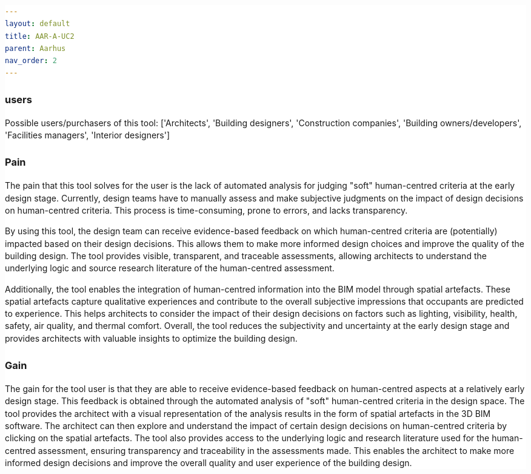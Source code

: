 ```yaml
---
layout: default
title: AAR-A-UC2
parent: Aarhus
nav_order: 2
---
```




### users

Possible users/purchasers of this tool:
['Architects', 'Building designers', 'Construction companies', 'Building owners/developers', 'Facilities managers', 'Interior designers']



### Pain

The pain that this tool solves for the user is the lack of automated analysis for judging "soft" human-centred criteria at the early design stage. Currently, design teams have to manually assess and make subjective judgments on the impact of design decisions on human-centred criteria. This process is time-consuming, prone to errors, and lacks transparency.

By using this tool, the design team can receive evidence-based feedback on which human-centred criteria are (potentially) impacted based on their design decisions. This allows them to make more informed design choices and improve the quality of the building design. The tool provides visible, transparent, and traceable assessments, allowing architects to understand the underlying logic and source research literature of the human-centred assessment.

Additionally, the tool enables the integration of human-centred information into the BIM model through spatial artefacts. These spatial artefacts capture qualitative experiences and contribute to the overall subjective impressions that occupants are predicted to experience. This helps architects to consider the impact of their design decisions on factors such as lighting, visibility, health, safety, air quality, and thermal comfort. Overall, the tool reduces the subjectivity and uncertainty at the early design stage and provides architects with valuable insights to optimize the building design.



### Gain

The gain for the tool user is that they are able to receive evidence-based feedback on human-centred aspects at a relatively early design stage. This feedback is obtained through the automated analysis of "soft" human-centred criteria in the design space. The tool provides the architect with a visual representation of the analysis results in the form of spatial artefacts in the 3D BIM software. The architect can then explore and understand the impact of certain design decisions on human-centred criteria by clicking on the spatial artefacts. The tool also provides access to the underlying logic and research literature used for the human-centred assessment, ensuring transparency and traceability in the assessments made. This enables the architect to make more informed design decisions and improve the overall quality and user experience of the building design.


